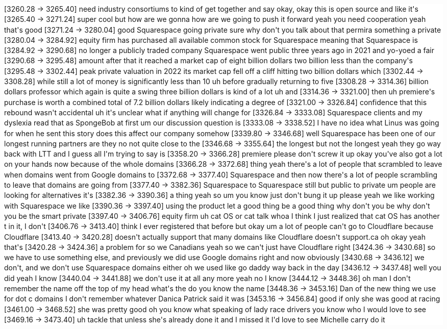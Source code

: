 [3260.28 → 3265.40] need industry consortiums to kind of get together and say okay, okay this is open source and like it's
[3265.40 → 3271.24] super cool but how are we gonna how are we going to push it forward yeah you need cooperation yeah that's good
[3271.24 → 3280.04] good Squarespace going private sure why don't you talk about that permira something a private
[3280.04 → 3284.92] equity firm has purchased all available common stock for Squarespace meaning that Squarespace is
[3284.92 → 3290.68] no longer a publicly traded company Squarespace went public three years ago in 2021 and yo-yoed a fair
[3290.68 → 3295.48] amount after that it reached a market cap of eight billion dollars two billion less than the company's
[3295.48 → 3302.44] peak private valuation in 2022 its market cap fell off a cliff hitting two billion dollars which
[3302.44 → 3308.28] while still a lot of money is significantly less than 10 uh before gradually returning to five
[3308.28 → 3314.36] billion dollars professor which again is quite a swing three billion dollars is kind of a lot uh and
[3314.36 → 3321.00] then uh premiere's purchase is worth a combined total of 7.2 billion dollars likely indicating a degree of
[3321.00 → 3326.84] confidence that this rebound wasn't accidental uh it's unclear what if anything will change for
[3326.84 → 3333.08] Squarespace clients and my dyslexia read that as SpongeBob at first um our discussion question is
[3333.08 → 3338.52] I have no idea what Linus was going for when he sent this story does this affect our company somehow
[3339.80 → 3346.68] well Squarespace has been one of our longest running partners are they no not quite close to the
[3346.68 → 3355.64] the longest but not the longest yeah they go way back with LTT and I guess all I'm trying to say is
[3358.20 → 3366.28] premiere please don't screw it up okay you've also got a lot on your hands now because of the whole domains
[3366.28 → 3372.68] thing yeah there's a lot of people that scrambled to leave when domains went from Google domains to
[3372.68 → 3377.40] Squarespace and then now there's a lot of people scrambling to leave that domains are going from
[3377.40 → 3382.36] Squarespace to Squarespace still but public to private um people are looking for alternatives it's
[3382.36 → 3390.36] a thing yeah so um you know just don't bung it up please yeah we like working with Squarespace we like
[3390.36 → 3397.40] using the product let a good thing be a good thing why don't you be why don't you be the smart private
[3397.40 → 3406.76] equity firm uh cat OS or cat talk whoa I think I just realized that cat OS has another t in it, I don't
[3406.76 → 3413.40] think I ever registered that before but okay um a lot of people can't go to Cloudflare because Cloudflare
[3413.40 → 3420.28] doesn't actually support that many domains like Cloudflare doesn't support.ca oh okay yeah that's
[3420.28 → 3424.36] a problem for so we Canadians yeah so we can't just have Cloudflare right
[3424.36 → 3430.68] so we have to use something else, and previously we did use Google domains right and now obviously
[3430.68 → 3436.12] we don't, and we don't use Squarespace domains either oh we used like go daddy way back in the day
[3436.12 → 3437.48] well you did yeah I know
[3440.04 → 3441.88] we don't use it at all any more yeah no I know
[3444.12 → 3448.36] oh man I don't remember the name off the top of my head what's the do you know the name
[3448.36 → 3453.16] Dan of the new thing we use for dot c domains I don't remember whatever Danica Patrick said it was
[3453.16 → 3456.84] good if only she was good at racing
[3461.00 → 3468.52] she was pretty good oh you know what speaking of lady race drivers you know who I would love to see
[3469.16 → 3473.40] uh tackle that unless she's already done it and I missed it I'd love to see Michelle carry do it